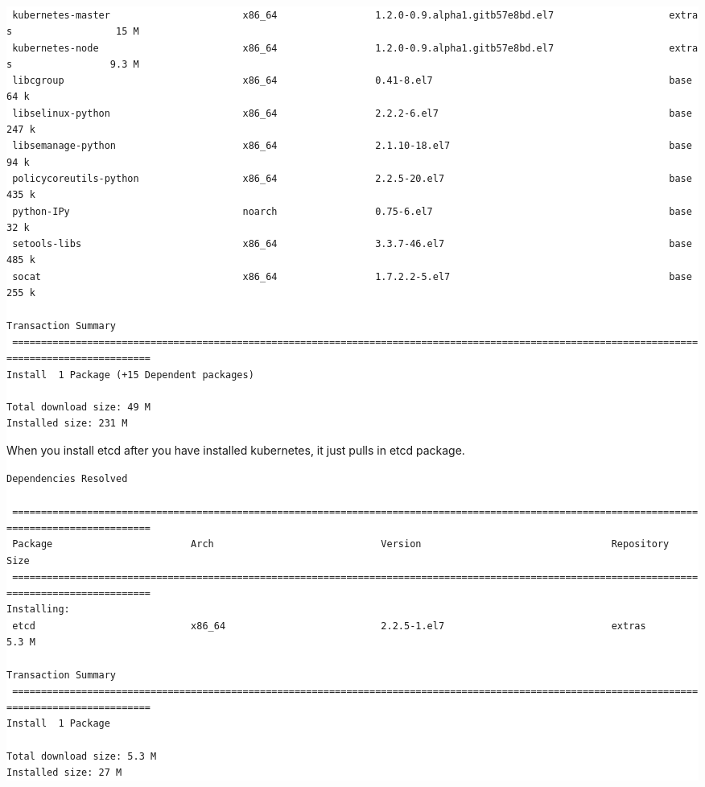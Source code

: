 ```
 kubernetes-master                       x86_64                 1.2.0-0.9.alpha1.gitb57e8bd.el7                    extras                  15 M
 kubernetes-node                         x86_64                 1.2.0-0.9.alpha1.gitb57e8bd.el7                    extras                 9.3 M
 libcgroup                               x86_64                 0.41-8.el7                                         base                    64 k
 libselinux-python                       x86_64                 2.2.2-6.el7                                        base                   247 k
 libsemanage-python                      x86_64                 2.1.10-18.el7                                      base                    94 k
 policycoreutils-python                  x86_64                 2.2.5-20.el7                                       base                   435 k
 python-IPy                              noarch                 0.75-6.el7                                         base                    32 k
 setools-libs                            x86_64                 3.3.7-46.el7                                       base                   485 k
 socat                                   x86_64                 1.7.2.2-5.el7                                      base                   255 k

Transaction Summary
 ================================================================================================================================================
Install  1 Package (+15 Dependent packages)

Total download size: 49 M
Installed size: 231 M
```

When you install etcd after you have installed kubernetes, it just pulls in etcd package.

```
Dependencies Resolved

 ================================================================================================================================================
 Package                        Arch                             Version                                 Repository                        Size
 ================================================================================================================================================
Installing:
 etcd                           x86_64                           2.2.5-1.el7                             extras                           5.3 M

Transaction Summary
 ================================================================================================================================================
Install  1 Package

Total download size: 5.3 M
Installed size: 27 M
```
